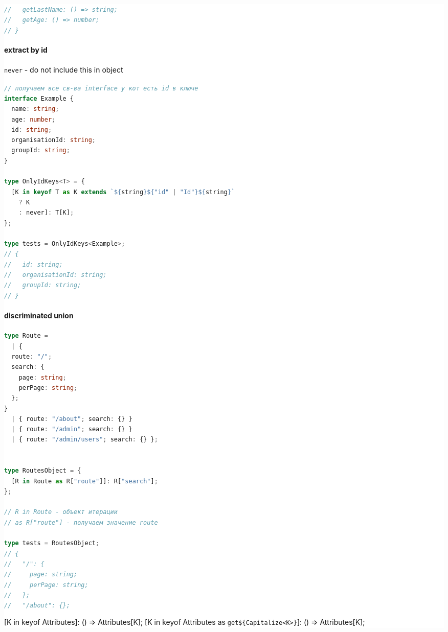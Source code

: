 ```ts
//   getLastName: () => string;
//   getAge: () => number;
// }
```

#### extract by id

`never` - do not include this in object

```ts
// получаем все св-ва interface у кот есть id в ключе
interface Example {
  name: string;
  age: number;
  id: string;
  organisationId: string;
  groupId: string;
}

type OnlyIdKeys<T> = {
  [K in keyof T as K extends `${string}${"id" | "Id"}${string}`
    ? K
    : never]: T[K];
};

type tests = OnlyIdKeys<Example>;
// {
//   id: string;
//   organisationId: string;
//   groupId: string;
// }


```

#### discriminated union

```ts
type Route =
  | {
  route: "/";
  search: {
    page: string;
    perPage: string;
  };
}
  | { route: "/about"; search: {} }
  | { route: "/admin"; search: {} }
  | { route: "/admin/users"; search: {} };


type RoutesObject = {
  [R in Route as R["route"]]: R["search"];
};

// R in Route - объект итерации
// as R["route"] - получаем значение route

type tests = RoutesObject;
// {
//   "/": {
//     page: string;
//     perPage: string;
//   };
//   "/about": {};
```

[//]: # (https://www.typescriptlang.org/play)
[//]: # (<img src="./img/ts/keyOf_in.png" width="888" style="border: 1px solid black">)
  [R in Route]: R;
  [K in keyof Attributes]: () => Attributes[K];
  [K in keyof Attributes as `get${Capitalize<K>}`]: () => Attributes[K];